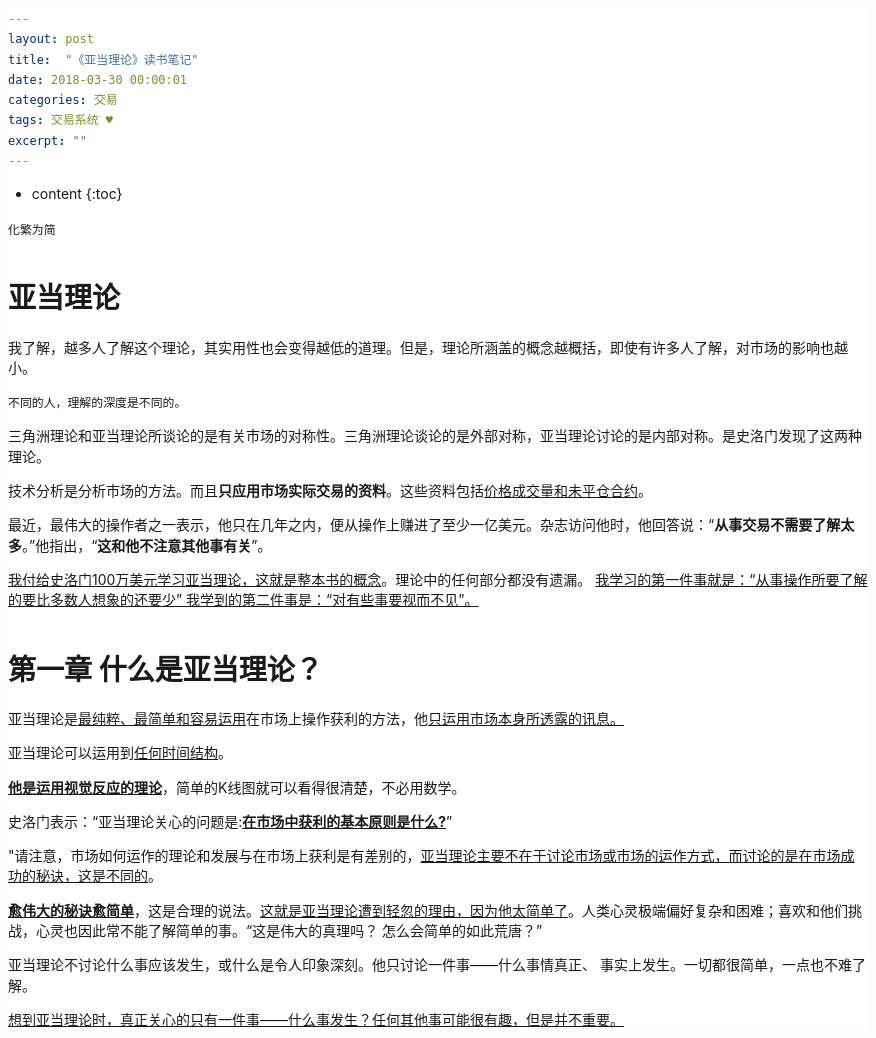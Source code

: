 ```yaml
---
layout: post
title:  "《亚当理论》读书笔记"
date: 2018-03-30 00:00:01
categories: 交易
tags: 交易系统 ♥
excerpt: ""
---
```


* content
{:toc}


```
化繁为简
```



# 亚当理论

我了解，越多人了解这个理论，其实用性也会变得越低的道理。但是，理论所涵盖的概念越概括，即使有许多人了解，对市场的影响也越小。

```
不同的人，理解的深度是不同的。
```



 三角洲理论和亚当理论所谈论的是有关市场的对称性。三角洲理论谈论的是外部对称，亚当理论讨论的是内部对称。是史洛门发现了这两种理论。 

技术分析是分析市场的方法。而且**只应用市场实际交易的资料**。这些资料包括<u>价格成交量和未平仓合约</u>。

最近，最伟大的操作者之一表示，他只在几年之内，便从操作上赚进了至少一亿美元。杂志访问他时，他回答说：“**从事交易不需要了解太多**。”他指出，“**这和他不注意其他事有关**”。 

<u>我付给史洛门100万美元学习亚当理论，这就是整本书的概念</u>。理论中的任何部分都没有遗漏。  <u>我学习的第一件事就是：“从事操作所要了解的要比多数人想象的还要少”  我学到的第二件事是：“对有些事要视而不见”。</u>




# 第一章 什么是亚当理论？
亚当理论是<u>最纯粹、最简单和容易运用</u>在市场上操作获利的方法，他<u>只运用市场本身所透露的讯息。</u>

亚当理论可以运用到<u>任何时间结构</u>。

**<u>他是运用视觉反应的理论</u>**，简单的K线图就可以看得很清楚，不必用数学。

史洛门表示：“亚当理论关心的问题是:<u>**在市场中获利的基本原则是什么?**</u>”  

"请注意，市场如何运作的理论和发展与在市场上获利是有差别的，<u>亚当理论主要不在于讨论市场或市场的运作方式，而讨论的是在市场成功的秘诀，这是不同的</u>。 

**<u>愈伟大的秘诀愈简单</u>**，这是合理的说法。<u>这就是亚当理论遭到轻忽的理由，因为他太简单了</u>。人类心灵极端偏好复杂和困难；喜欢和他们挑战，心灵也因此常不能了解简单的事。“这是伟大的真理吗？ 怎么会简单的如此荒唐？”  

亚当理论不讨论什么事应该发生，或什么是令人印象深刻。他只讨论一件事——什么事情真正、 事实上发生。一切都很简单，一点也不难了解。

<u>想到亚当理论时，真正关心的只有一件事——什么事发生？任何其他事可能很有趣，但是并不重要。</u>

